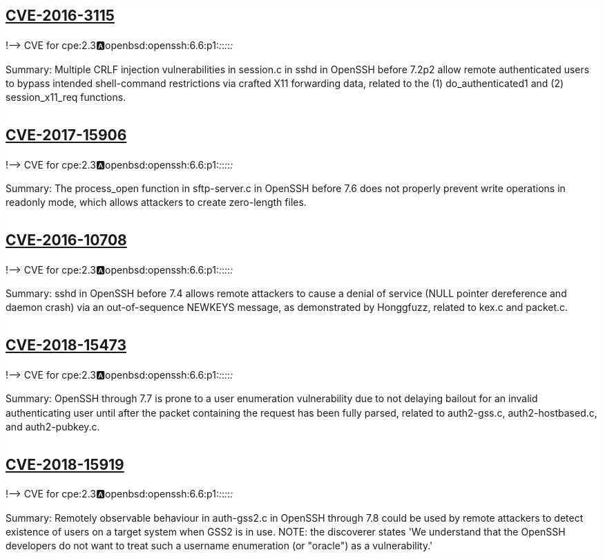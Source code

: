 



## [CVE-2016-3115](https://www.opencve.io/cve/CVE-2016-3115)

 !--> CVE for cpe:2.3:a:openbsd:openssh:6.6:p1:*:*:*:*:*:*

Summary: Multiple CRLF injection vulnerabilities in session.c in sshd in OpenSSH before 7.2p2 allow remote authenticated users to bypass intended shell-command restrictions via crafted X11 forwarding data, related to the (1) do_authenticated1 and (2) session_x11_req functions.





## [CVE-2017-15906](https://www.opencve.io/cve/CVE-2017-15906)

 !--> CVE for cpe:2.3:a:openbsd:openssh:6.6:p1:*:*:*:*:*:*

Summary: The process_open function in sftp-server.c in OpenSSH before 7.6 does not properly prevent write operations in readonly mode, which allows attackers to create zero-length files.





## [CVE-2016-10708](https://www.opencve.io/cve/CVE-2016-10708)

 !--> CVE for cpe:2.3:a:openbsd:openssh:6.6:p1:*:*:*:*:*:*

Summary: sshd in OpenSSH before 7.4 allows remote attackers to cause a denial of service (NULL pointer dereference and daemon crash) via an out-of-sequence NEWKEYS message, as demonstrated by Honggfuzz, related to kex.c and packet.c.





## [CVE-2018-15473](https://www.opencve.io/cve/CVE-2018-15473)

 !--> CVE for cpe:2.3:a:openbsd:openssh:6.6:p1:*:*:*:*:*:*

Summary: OpenSSH through 7.7 is prone to a user enumeration vulnerability due to not delaying bailout for an invalid authenticating user until after the packet containing the request has been fully parsed, related to auth2-gss.c, auth2-hostbased.c, and auth2-pubkey.c.





## [CVE-2018-15919](https://www.opencve.io/cve/CVE-2018-15919)

 !--> CVE for cpe:2.3:a:openbsd:openssh:6.6:p1:*:*:*:*:*:*

Summary: Remotely observable behaviour in auth-gss2.c in OpenSSH through 7.8 could be used by remote attackers to detect existence of users on a target system when GSS2 is in use. NOTE: the discoverer states 'We understand that the OpenSSH developers do not want to treat such a username enumeration (or "oracle") as a vulnerability.'
